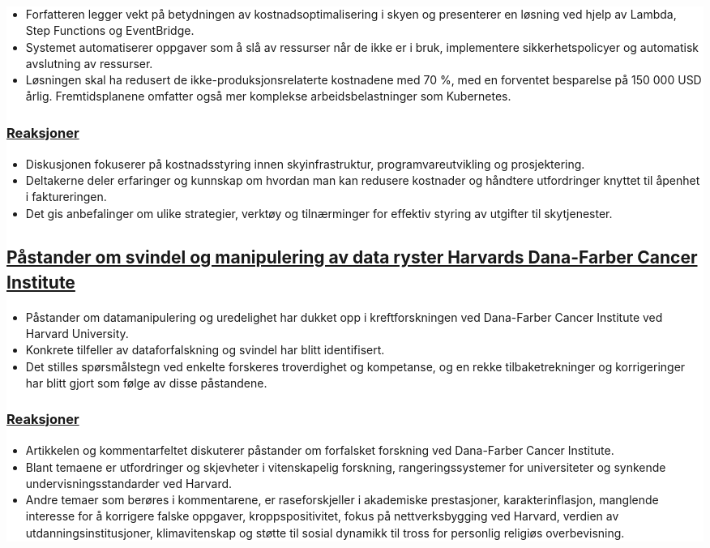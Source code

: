 - Forfatteren legger vekt på betydningen av kostnadsoptimalisering i skyen og presenterer en løsning ved hjelp av Lambda, Step Functions og EventBridge.
- Systemet automatiserer oppgaver som å slå av ressurser når de ikke er i bruk, implementere sikkerhetspolicyer og automatisk avslutning av ressurser.
- Løsningen skal ha redusert de ikke-produksjonsrelaterte kostnadene med 70 %, med en forventet besparelse på 150 000 USD årlig. Fremtidsplanene omfatter også mer komplekse arbeidsbelastninger som Kubernetes.

### [Reaksjoner](https://news.ycombinator.com/item?id=39091416)

- Diskusjonen fokuserer på kostnadsstyring innen skyinfrastruktur, programvareutvikling og prosjektering.
- Deltakerne deler erfaringer og kunnskap om hvordan man kan redusere kostnader og håndtere utfordringer knyttet til åpenhet i faktureringen.
- Det gis anbefalinger om ulike strategier, verktøy og tilnærminger for effektiv styring av utgifter til skytjenester.

## [Påstander om svindel og manipulering av data ryster Harvards Dana-Farber Cancer Institute](https://forbetterscience.com/2024/01/02/dana-farberications-at-harvard-university/)

- Påstander om datamanipulering og uredelighet har dukket opp i kreftforskningen ved Dana-Farber Cancer Institute ved Harvard University.
- Konkrete tilfeller av dataforfalskning og svindel har blitt identifisert.
- Det stilles spørsmålstegn ved enkelte forskeres troverdighet og kompetanse, og en rekke tilbaketrekninger og korrigeringer har blitt gjort som følge av disse påstandene.

### [Reaksjoner](https://news.ycombinator.com/item?id=39098780)

- Artikkelen og kommentarfeltet diskuterer påstander om forfalsket forskning ved Dana-Farber Cancer Institute.
- Blant temaene er utfordringer og skjevheter i vitenskapelig forskning, rangeringssystemer for universiteter og synkende undervisningsstandarder ved Harvard.
- Andre temaer som berøres i kommentarene, er raseforskjeller i akademiske prestasjoner, karakterinflasjon, manglende interesse for å korrigere falske oppgaver, kroppspositivitet, fokus på nettverksbygging ved Harvard, verdien av utdanningsinstitusjoner, klimavitenskap og støtte til sosial dynamikk til tross for personlig religiøs overbevisning.

<head>
  <meta property="og:title" content="FTC forbyr TurboTax å reklamere for 'gratis' skatt." />
  <meta property="og:type" content="website" />
  <meta property="og:image" content="https://og.cho.sh/api/og/?title=FTC%20forbyr%20TurboTax%20%C3%A5%20reklamere%20for%20%22gratis%22%20skatt.&subheading=tirsdag%2023.%20januar%202024%3A%20Sammendrag%20av%20Hacker%20News" />
</head>
